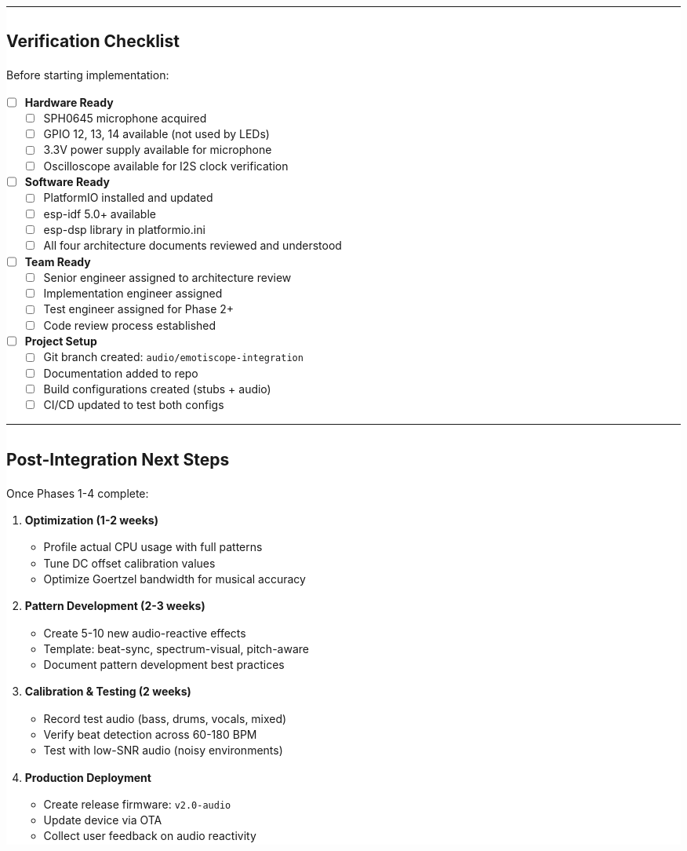 
---

## Verification Checklist

Before starting implementation:

- [ ] **Hardware Ready**
  - [ ] SPH0645 microphone acquired
  - [ ] GPIO 12, 13, 14 available (not used by LEDs)
  - [ ] 3.3V power supply available for microphone
  - [ ] Oscilloscope available for I2S clock verification

- [ ] **Software Ready**
  - [ ] PlatformIO installed and updated
  - [ ] esp-idf 5.0+ available
  - [ ] esp-dsp library in platformio.ini
  - [ ] All four architecture documents reviewed and understood

- [ ] **Team Ready**
  - [ ] Senior engineer assigned to architecture review
  - [ ] Implementation engineer assigned
  - [ ] Test engineer assigned for Phase 2+
  - [ ] Code review process established

- [ ] **Project Setup**
  - [ ] Git branch created: `audio/emotiscope-integration`
  - [ ] Documentation added to repo
  - [ ] Build configurations created (stubs + audio)
  - [ ] CI/CD updated to test both configs

---

## Post-Integration Next Steps

Once Phases 1-4 complete:

1. **Optimization (1-2 weeks)**
   - Profile actual CPU usage with full patterns
   - Tune DC offset calibration values
   - Optimize Goertzel bandwidth for musical accuracy

2. **Pattern Development (2-3 weeks)**
   - Create 5-10 new audio-reactive effects
   - Template: beat-sync, spectrum-visual, pitch-aware
   - Document pattern development best practices

3. **Calibration & Testing (2 weeks)**
   - Record test audio (bass, drums, vocals, mixed)
   - Verify beat detection across 60-180 BPM
   - Test with low-SNR audio (noisy environments)

4. **Production Deployment**
   - Create release firmware: `v2.0-audio`
   - Update device via OTA
   - Collect user feedback on audio reactivity
